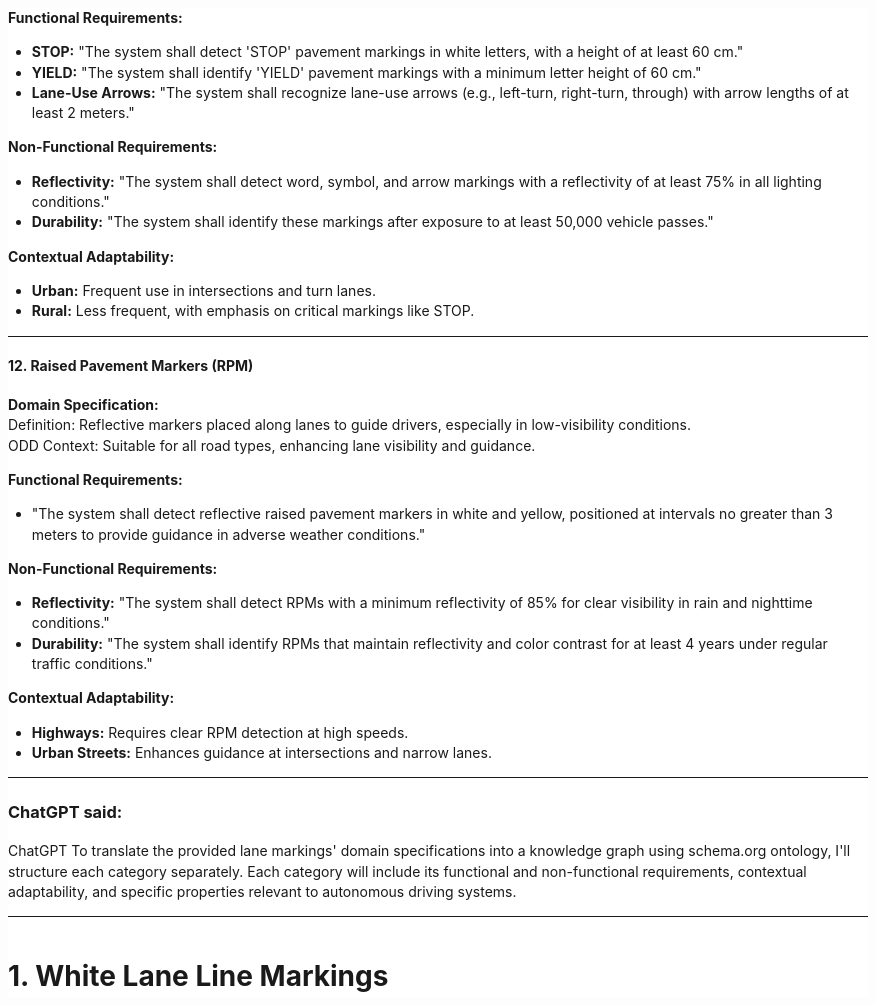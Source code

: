 **Functional Requirements:**  
- **STOP:** "The system shall detect 'STOP' pavement markings in white letters, with a height of at least 60 cm."  
- **YIELD:** "The system shall identify 'YIELD' pavement markings with a minimum letter height of 60 cm."  
- **Lane-Use Arrows:** "The system shall recognize lane-use arrows (e.g., left-turn, right-turn, through) with arrow lengths of at least 2 meters."

**Non-Functional Requirements:**  
- **Reflectivity:** "The system shall detect word, symbol, and arrow markings with a reflectivity of at least 75% in all lighting conditions."  
- **Durability:** "The system shall identify these markings after exposure to at least 50,000 vehicle passes."

**Contextual Adaptability:**  
- **Urban:** Frequent use in intersections and turn lanes.  
- **Rural:** Less frequent, with emphasis on critical markings like STOP.

---

#### 12. Raised Pavement Markers (RPM)
**Domain Specification:**  
Definition: Reflective markers placed along lanes to guide drivers, especially in low-visibility conditions.  
ODD Context: Suitable for all road types, enhancing lane visibility and guidance.

**Functional Requirements:**  
- "The system shall detect reflective raised pavement markers in white and yellow, positioned at intervals no greater than 3 meters to provide guidance in adverse weather conditions."

**Non-Functional Requirements:**  
- **Reflectivity:** "The system shall detect RPMs with a minimum reflectivity of 85% for clear visibility in rain and nighttime conditions."  
- **Durability:** "The system shall identify RPMs that maintain reflectivity and color contrast for at least 4 years under regular traffic conditions."

**Contextual Adaptability:**  
- **Highways:** Requires clear RPM detection at high speeds.  
- **Urban Streets:** Enhances guidance at intersections and narrow lanes.

---

### ChatGPT said:
ChatGPT
To translate the provided lane markings' domain specifications into a knowledge graph using schema.org ontology, I'll structure each category separately. Each category will include its functional and non-functional requirements, contextual adaptability, and specific properties relevant to autonomous driving systems.

---

# 1. White Lane Line Markings
